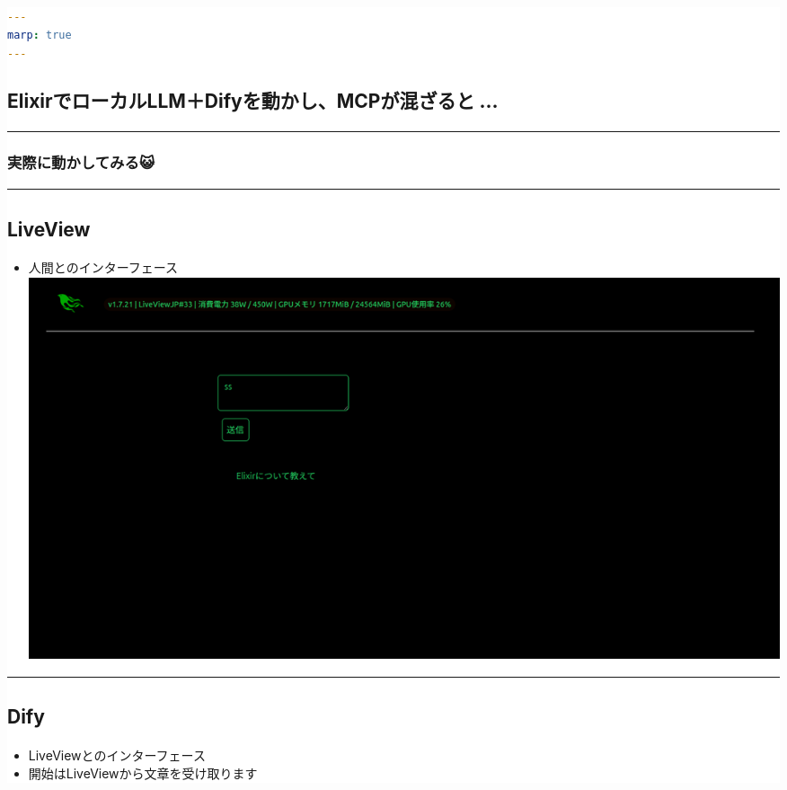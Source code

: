 ```yaml
---
marp: true
---
```

## ElixirでローカルLLM＋Difyを動かし、MCPが混ざると …
---
### 実際に動かしてみる😺

<video src="LLM_run.mp4" controls width="950" ></video>

---
 ## LiveView
 - 人間とのインターフェース
     <img src="01.png" width="900">
---
 ## Dify
  - LiveViewとのインターフェース
  - 開始はLiveViewから文章を受け取ります